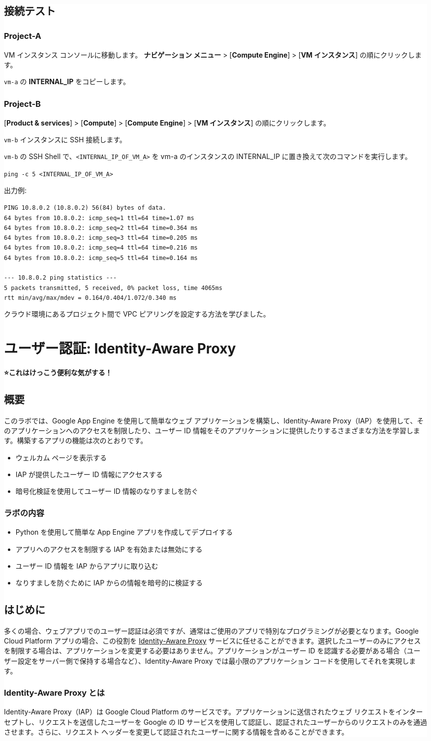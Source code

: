 <h2 id="step6">接続テスト</h2>
<h3>Project-A</h3>
<p>VM インスタンス コンソールに移動します。
<strong>ナビゲーション メニュー</strong> &gt; [<strong>Compute Engine</strong>] &gt; [<strong>VM インスタンス</strong>] の順にクリックします。</p>
<p><code>vm-a</code> の <strong>INTERNAL_IP</strong> をコピーします。</p>
<h3>Project-B</h3>
<p>[<strong>Product &amp; services</strong>] &gt; [<strong>Compute</strong>] &gt; [<strong>Compute Engine</strong>] &gt; [<strong>VM インスタンス</strong>] の順にクリックします。</p>
<p><code>vm-b</code> インスタンスに SSH 接続します。</p>
<p><code>vm-b</code> の SSH Shell で、<code>&lt;INTERNAL_IP_OF_VM_A&gt;</code> を vm-a のインスタンスの INTERNAL_IP に置き換えて次のコマンドを実行します。</p>
<pre><code>ping -c 5 &lt;INTERNAL_IP_OF_VM_A&gt;&#x000A;</code></pre>
<p>出力例:</p>
<pre><code>PING 10.8.0.2 (10.8.0.2) 56(84) bytes of data.&#x000A;64 bytes from 10.8.0.2: icmp_seq=1 ttl=64 time=1.07 ms&#x000A;64 bytes from 10.8.0.2: icmp_seq=2 ttl=64 time=0.364 ms&#x000A;64 bytes from 10.8.0.2: icmp_seq=3 ttl=64 time=0.205 ms&#x000A;64 bytes from 10.8.0.2: icmp_seq=4 ttl=64 time=0.216 ms&#x000A;64 bytes from 10.8.0.2: icmp_seq=5 ttl=64 time=0.164 ms&#x000A;&#x000A;--- 10.8.0.2 ping statistics ---&#x000A;5 packets transmitted, 5 received, 0% packet loss, time 4065ms&#x000A;rtt min/avg/max/mdev = 0.164/0.404/1.072/0.340 ms&#x000A;</code></pre>
<p>クラウド環境にあるプロジェクト間で VPC ピアリングを設定する方法を学びました。</p>

# ユーザー認証: Identity-Aware Proxy
**⭐️これはけっこう便利な気がする！**
<h2 id="step2">概要</h2>
<p>このラボでは、Google App Engine を使用して簡単なウェブ アプリケーションを構築し、Identity-Aware Proxy（IAP）を使用して、そのアプリケーションへのアクセスを制限したり、ユーザー ID 情報をそのアプリケーションに提供したりするさまざまな方法を学習します。構築するアプリの機能は次のとおりです。</p>
<ul>
<li>
<p>ウェルカム ページを表示する</p>
</li>
<li>
<p>IAP が提供したユーザー ID 情報にアクセスする</p>
</li>
<li>
<p>暗号化検証を使用してユーザー ID 情報のなりすましを防ぐ</p>
</li>
</ul>
<h3><strong>ラボの内容</strong></h3>
<ul>
<li>
<p>Python を使用して簡単な App Engine アプリを作成してデプロイする</p>
</li>
<li>
<p>アプリへのアクセスを制限する IAP を有効または無効にする</p>
</li>
<li>
<p>ユーザー ID 情報を IAP からアプリに取り込む</p>
</li>
<li>
<p>なりすましを防ぐために IAP からの情報を暗号的に検証する</p>
</li>
</ul>
<h2 id="step3">はじめに</h2>
<p>多くの場合、ウェブアプリでのユーザー認証は必須ですが、通常はご使用のアプリで特別なプログラミングが必要となります。Google Cloud Platform アプリの場合、この役割を <a href="https://cloud.google.com/iap/">Identity-Aware Proxy</a> サービスに任せることができます。選択したユーザーのみにアクセスを制限する場合は、アプリケーションを変更する必要はありません。アプリケーションがユーザー ID を認識する必要がある場合（ユーザー設定をサーバー側で保持する場合など）、Identity-Aware Proxy では最小限のアプリケーション コードを使用してそれを実現します。</p>
<h3><strong>Identity-Aware Proxy とは</strong></h3>
<p>Identity-Aware Proxy（IAP）は Google Cloud Platform のサービスです。アプリケーションに送信されたウェブ リクエストをインターセプトし、リクエストを送信したユーザーを Google の ID サービスを使用して認証し、認証されたユーザーからのリクエストのみを通過させます。さらに、リクエスト ヘッダーを変更して認証されたユーザーに関する情報を含めることができます。</p>